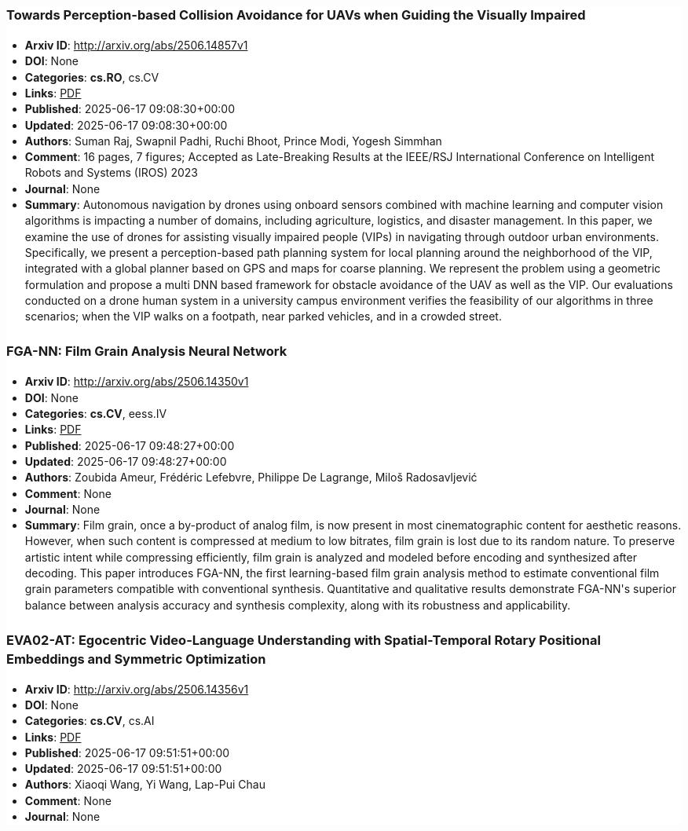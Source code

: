

### Towards Perception-based Collision Avoidance for UAVs when Guiding the Visually Impaired
- **Arxiv ID**: http://arxiv.org/abs/2506.14857v1
- **DOI**: None
- **Categories**: **cs.RO**, cs.CV
- **Links**: [PDF](http://arxiv.org/pdf/2506.14857v1)
- **Published**: 2025-06-17 09:08:30+00:00
- **Updated**: 2025-06-17 09:08:30+00:00
- **Authors**: Suman Raj, Swapnil Padhi, Ruchi Bhoot, Prince Modi, Yogesh Simmhan
- **Comment**: 16 pages, 7 figures; Accepted as Late-Breaking Results at the
  IEEE/RSJ International Conference on Intelligent Robots and Systems (IROS)
  2023
- **Journal**: None
- **Summary**: Autonomous navigation by drones using onboard sensors combined with machine learning and computer vision algorithms is impacting a number of domains, including agriculture, logistics, and disaster management. In this paper, we examine the use of drones for assisting visually impaired people (VIPs) in navigating through outdoor urban environments. Specifically, we present a perception-based path planning system for local planning around the neighborhood of the VIP, integrated with a global planner based on GPS and maps for coarse planning. We represent the problem using a geometric formulation and propose a multi DNN based framework for obstacle avoidance of the UAV as well as the VIP. Our evaluations conducted on a drone human system in a university campus environment verifies the feasibility of our algorithms in three scenarios; when the VIP walks on a footpath, near parked vehicles, and in a crowded street.



### FGA-NN: Film Grain Analysis Neural Network
- **Arxiv ID**: http://arxiv.org/abs/2506.14350v1
- **DOI**: None
- **Categories**: **cs.CV**, eess.IV
- **Links**: [PDF](http://arxiv.org/pdf/2506.14350v1)
- **Published**: 2025-06-17 09:48:27+00:00
- **Updated**: 2025-06-17 09:48:27+00:00
- **Authors**: Zoubida Ameur, Frédéric Lefebvre, Philippe De Lagrange, Miloš Radosavljević
- **Comment**: None
- **Journal**: None
- **Summary**: Film grain, once a by-product of analog film, is now present in most cinematographic content for aesthetic reasons. However, when such content is compressed at medium to low bitrates, film grain is lost due to its random nature. To preserve artistic intent while compressing efficiently, film grain is analyzed and modeled before encoding and synthesized after decoding. This paper introduces FGA-NN, the first learning-based film grain analysis method to estimate conventional film grain parameters compatible with conventional synthesis. Quantitative and qualitative results demonstrate FGA-NN's superior balance between analysis accuracy and synthesis complexity, along with its robustness and applicability.



### EVA02-AT: Egocentric Video-Language Understanding with Spatial-Temporal Rotary Positional Embeddings and Symmetric Optimization
- **Arxiv ID**: http://arxiv.org/abs/2506.14356v1
- **DOI**: None
- **Categories**: **cs.CV**, cs.AI
- **Links**: [PDF](http://arxiv.org/pdf/2506.14356v1)
- **Published**: 2025-06-17 09:51:51+00:00
- **Updated**: 2025-06-17 09:51:51+00:00
- **Authors**: Xiaoqi Wang, Yi Wang, Lap-Pui Chau
- **Comment**: None
- **Journal**: None
